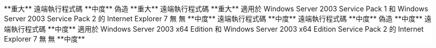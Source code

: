 </td>
<td style="border:1px solid black;">
**重大**  
遠端執行程式碼

</td>
<td style="border:1px solid black;">
**中度**  
偽造

</td>
<td style="border:1px solid black;">
**重大**  
遠端執行程式碼

</td>
<td style="border:1px solid black;">
**重大**  
</td>
</tr>
<tr class="alternateRow">
<td style="border:1px solid black;">
適用於 Windows Server 2003 Service Pack 1 和 Windows Server 2003 Service Pack 2 的 Internet Explorer 7
</td>
<td style="border:1px solid black;">
無
</td>
<td style="border:1px solid black;">
無
</td>
<td style="border:1px solid black;">
**中度**  
遠端執行程式碼

</td>
<td style="border:1px solid black;">
**中度**  
遠端執行程式碼

</td>
<td style="border:1px solid black;">
**中度**  
偽造

</td>
<td style="border:1px solid black;">
**中度**  
遠端執行程式碼

</td>
<td style="border:1px solid black;">
**中度**  
</td>
</tr>
<tr>
<td style="border:1px solid black;">
適用於 Windows Server 2003 x64 Edition 和 Windows Server 2003 x64 Edition Service Pack 2 的 Internet Explorer 7
</td>
<td style="border:1px solid black;">
無
</td>
<td style="border:1px solid black;">
無
</td>
<td style="border:1px solid black;">
**中度**  